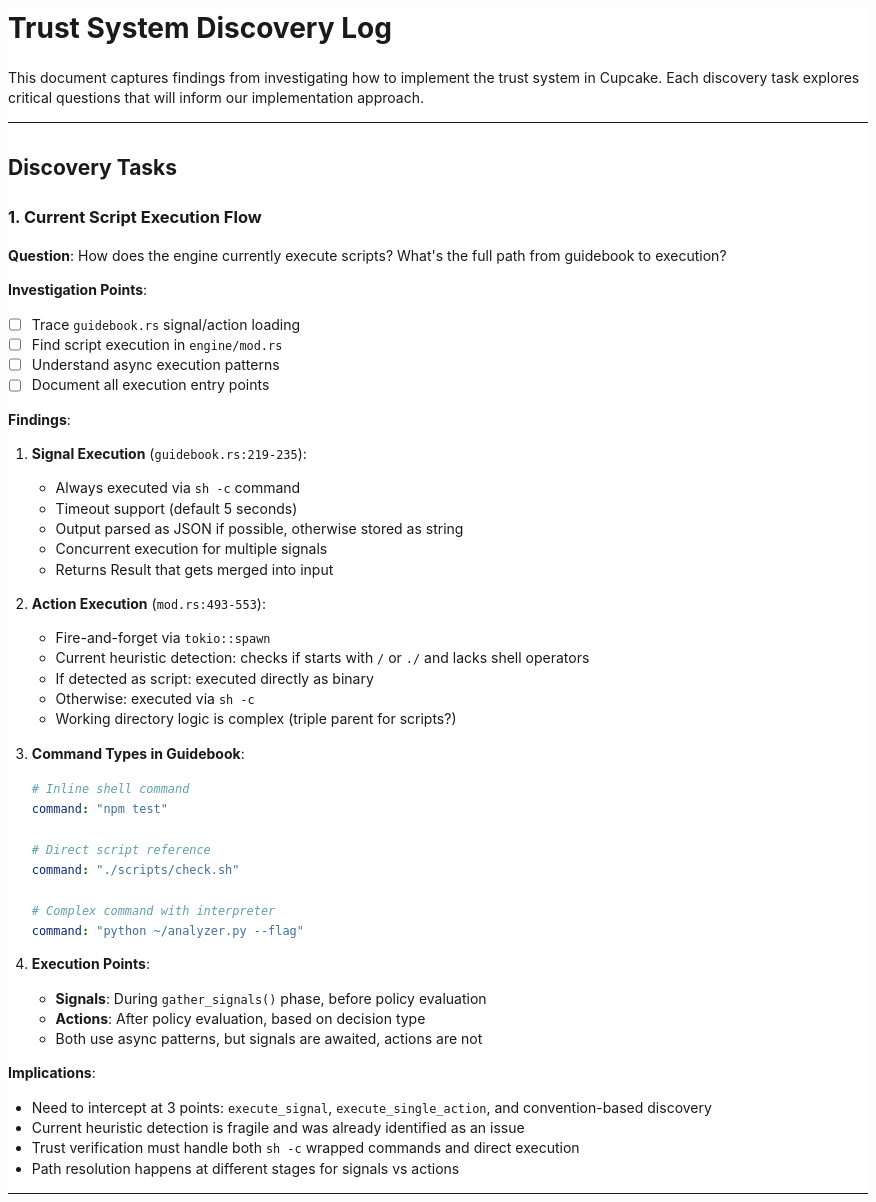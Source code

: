 # Trust System Discovery Log

This document captures findings from investigating how to implement the trust system in Cupcake. Each discovery task explores critical questions that will inform our implementation approach.

---

## Discovery Tasks

### 1. Current Script Execution Flow
**Question**: How does the engine currently execute scripts? What's the full path from guidebook to execution?

**Investigation Points**:
- [ ] Trace `guidebook.rs` signal/action loading
- [ ] Find script execution in `engine/mod.rs`
- [ ] Understand async execution patterns
- [ ] Document all execution entry points

**Findings**:

1. **Signal Execution** (`guidebook.rs:219-235`):
   - Always executed via `sh -c` command
   - Timeout support (default 5 seconds)
   - Output parsed as JSON if possible, otherwise stored as string
   - Concurrent execution for multiple signals
   - Returns Result<Value> that gets merged into input

2. **Action Execution** (`mod.rs:493-553`):
   - Fire-and-forget via `tokio::spawn`
   - Current heuristic detection: checks if starts with `/` or `./` and lacks shell operators
   - If detected as script: executed directly as binary
   - Otherwise: executed via `sh -c`
   - Working directory logic is complex (triple parent for scripts?)

3. **Command Types in Guidebook**:
   ```yaml
   # Inline shell command
   command: "npm test"
   
   # Direct script reference
   command: "./scripts/check.sh"
   
   # Complex command with interpreter
   command: "python ~/analyzer.py --flag"
   ```

4. **Execution Points**:
   - **Signals**: During `gather_signals()` phase, before policy evaluation
   - **Actions**: After policy evaluation, based on decision type
   - Both use async patterns, but signals are awaited, actions are not

**Implications**:
- Need to intercept at 3 points: `execute_signal`, `execute_single_action`, and convention-based discovery
- Current heuristic detection is fragile and was already identified as an issue
- Trust verification must handle both `sh -c` wrapped commands and direct execution
- Path resolution happens at different stages for signals vs actions

---